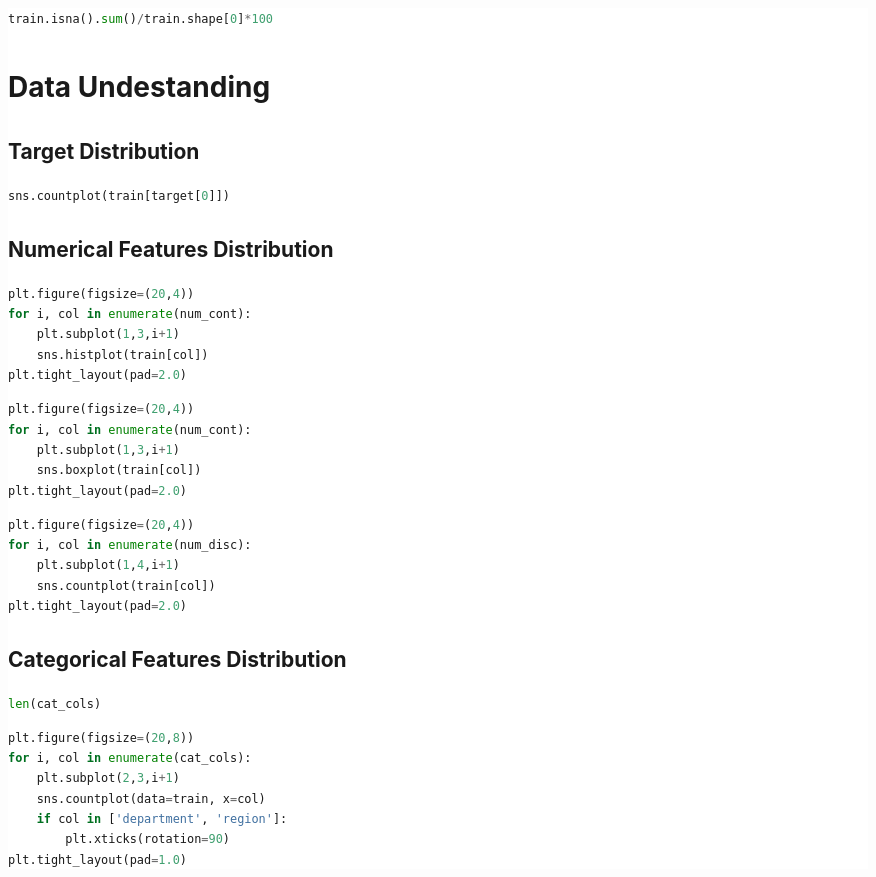 ```python colab={"base_uri": "https://localhost:8080/", "height": 272} colab_type="code" executionInfo={"elapsed": 5882, "status": "ok", "timestamp": 1600238280391, "user": {"displayName": "Abdillah Fikri", "photoUrl": "", "userId": "04470220666512949031"}, "user_tz": -420} id="dqw50_7oJ39q" outputId="56fa661c-78ea-4d17-a02e-edd9ed2f50e2"
train.isna().sum()/train.shape[0]*100
```


# Data Undestanding



## Target Distribution


```python colab={"base_uri": "https://localhost:8080/", "height": 356} colab_type="code" executionInfo={"elapsed": 5862, "status": "ok", "timestamp": 1600238280392, "user": {"displayName": "Abdillah Fikri", "photoUrl": "", "userId": "04470220666512949031"}, "user_tz": -420} id="N-8Ded71J39v" outputId="1eb6920a-2eeb-4ace-af1d-0f93f78b6264"
sns.countplot(train[target[0]])
```


## Numerical Features Distribution


```python colab={"base_uri": "https://localhost:8080/", "height": 279} colab_type="code" executionInfo={"elapsed": 7898, "status": "ok", "timestamp": 1600238282448, "user": {"displayName": "Abdillah Fikri", "photoUrl": "", "userId": "04470220666512949031"}, "user_tz": -420} id="TFs7RTK5J39z" outputId="62419ae6-5999-4a19-91e2-79339cf2169a"
plt.figure(figsize=(20,4))
for i, col in enumerate(num_cont):
    plt.subplot(1,3,i+1)
    sns.histplot(train[col])
plt.tight_layout(pad=2.0)
```

```python colab={"base_uri": "https://localhost:8080/", "height": 401} colab_type="code" executionInfo={"elapsed": 8577, "status": "ok", "timestamp": 1600238283145, "user": {"displayName": "Abdillah Fikri", "photoUrl": "", "userId": "04470220666512949031"}, "user_tz": -420} id="FAiNdXuHJ392" outputId="72a0c7c6-1b68-41fe-811c-6ea3a8eb4095"
plt.figure(figsize=(20,4))
for i, col in enumerate(num_cont):
    plt.subplot(1,3,i+1)
    sns.boxplot(train[col])
plt.tight_layout(pad=2.0)
```

```python colab={"base_uri": "https://localhost:8080/", "height": 435} colab_type="code" executionInfo={"elapsed": 9141, "status": "ok", "timestamp": 1600238283729, "user": {"displayName": "Abdillah Fikri", "photoUrl": "", "userId": "04470220666512949031"}, "user_tz": -420} id="VnyyR2GjJ396" outputId="ca7273d4-4b4f-44c3-cd9a-8dcac6d30a28"
plt.figure(figsize=(20,4))
for i, col in enumerate(num_disc):
    plt.subplot(1,4,i+1)
    sns.countplot(train[col])
plt.tight_layout(pad=2.0)
```


## Categorical Features Distribution


```python colab={"base_uri": "https://localhost:8080/", "height": 34} colab_type="code" executionInfo={"elapsed": 9127, "status": "ok", "timestamp": 1600238283732, "user": {"displayName": "Abdillah Fikri", "photoUrl": "", "userId": "04470220666512949031"}, "user_tz": -420} id="zB-oFGclJ39-" outputId="c4a98320-4bae-4b31-b773-1c0d2ed95aaf"
len(cat_cols)
```

```python colab={"base_uri": "https://localhost:8080/", "height": 587} colab_type="code" executionInfo={"elapsed": 11312, "status": "ok", "timestamp": 1600238285937, "user": {"displayName": "Abdillah Fikri", "photoUrl": "", "userId": "04470220666512949031"}, "user_tz": -420} id="Se7fr7vdJ3-B" outputId="28c1721e-5cf0-45f7-b087-8da57fe563e4"
plt.figure(figsize=(20,8))
for i, col in enumerate(cat_cols):
    plt.subplot(2,3,i+1)
    sns.countplot(data=train, x=col)
    if col in ['department', 'region']:
        plt.xticks(rotation=90)
plt.tight_layout(pad=1.0)
```
